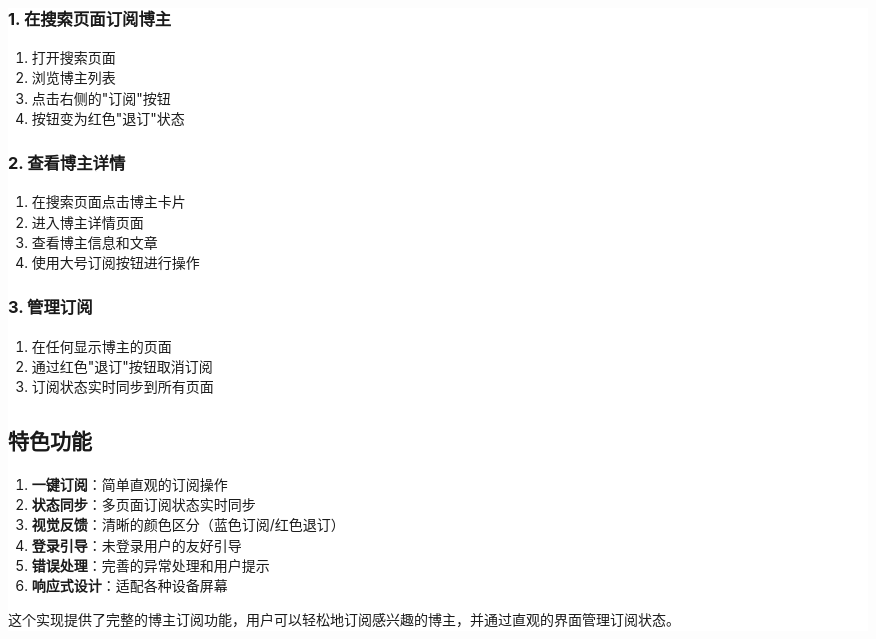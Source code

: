 ### 1. 在搜索页面订阅博主

1. 打开搜索页面
2. 浏览博主列表
3. 点击右侧的"订阅"按钮
4. 按钮变为红色"退订"状态

### 2. 查看博主详情

1. 在搜索页面点击博主卡片
2. 进入博主详情页面
3. 查看博主信息和文章
4. 使用大号订阅按钮进行操作

### 3. 管理订阅

1. 在任何显示博主的页面
2. 通过红色"退订"按钮取消订阅
3. 订阅状态实时同步到所有页面

## 特色功能

1. **一键订阅**：简单直观的订阅操作
2. **状态同步**：多页面订阅状态实时同步
3. **视觉反馈**：清晰的颜色区分（蓝色订阅/红色退订）
4. **登录引导**：未登录用户的友好引导
5. **错误处理**：完善的异常处理和用户提示
6. **响应式设计**：适配各种设备屏幕

这个实现提供了完整的博主订阅功能，用户可以轻松地订阅感兴趣的博主，并通过直观的界面管理订阅状态。